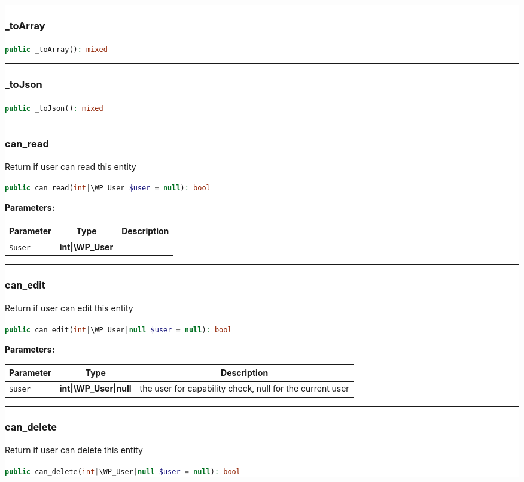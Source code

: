 ***

### _toArray

```php
public _toArray(): mixed
```

***

### _toJson

```php
public _toJson(): mixed
```

***

### can_read

Return if user can read this entity

```php
public can_read(int|\WP_User $user = null): bool
```

**Parameters:**

| Parameter | Type              | Description |
|-----------|-------------------|-------------|
| `$user`   | **int\|\WP_User** |             |

***

### can_edit

Return if user can edit this entity

```php
public can_edit(int|\WP_User|null $user = null): bool
```

**Parameters:**

| Parameter | Type                    | Description                                              |
|-----------|-------------------------|----------------------------------------------------------|
| `$user`   | **int\|\WP_User\|null** | the user for capability check, null for the current user |

***

### can_delete

Return if user can delete this entity

```php
public can_delete(int|\WP_User|null $user = null): bool
```
